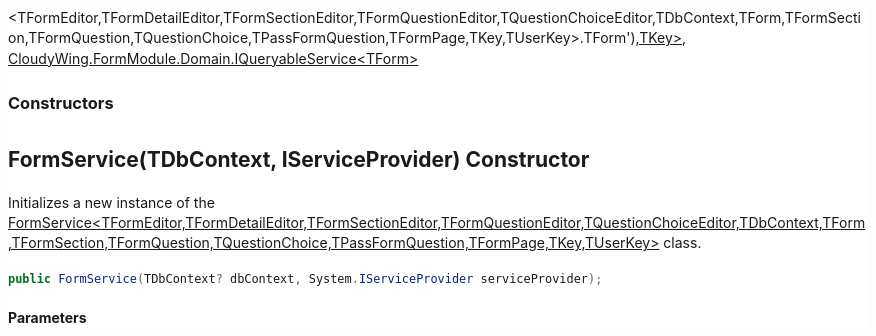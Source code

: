<TFormEditor,TFormDetailEditor,TFormSectionEditor,TFormQuestionEditor,TQuestionChoiceEditor,TDbContext,TForm,TFormSection,TFormQuestion,TQuestionChoice,TPassFormQuestion,TFormPage,TKey,TUserKey>.TForm')[,](CloudyWing.FormModule.Domain.FormModel.md#CloudyWing.FormModule.Domain.FormModel.IFormService_TFormEditor,TFormDetailEditor,TFormSectionEditor,TFormQuestionEditor,TQuestionChoiceEditor,TForm,TKey_ 'CloudyWing.FormModule.Domain.FormModel.IFormService<TFormEditor,TFormDetailEditor,TFormSectionEditor,TFormQuestionEditor,TQuestionChoiceEditor,TForm,TKey>')[TKey](CloudyWing.FormModule.Domain.FormModel.md#CloudyWing.FormModule.Domain.FormModel.FormService_TFormEditor,TFormDetailEditor,TFormSectionEditor,TFormQuestionEditor,TQuestionChoiceEditor,TDbContext,TForm,TFormSection,TFormQuestion,TQuestionChoice,TPassFormQuestion,TFormPage,TKey,TUserKey_.TKey 'CloudyWing.FormModule.Domain.FormModel.FormService<TFormEditor,TFormDetailEditor,TFormSectionEditor,TFormQuestionEditor,TQuestionChoiceEditor,TDbContext,TForm,TFormSection,TFormQuestion,TQuestionChoice,TPassFormQuestion,TFormPage,TKey,TUserKey>.TKey')[&gt;](CloudyWing.FormModule.Domain.FormModel.md#CloudyWing.FormModule.Domain.FormModel.IFormService_TFormEditor,TFormDetailEditor,TFormSectionEditor,TFormQuestionEditor,TQuestionChoiceEditor,TForm,TKey_ 'CloudyWing.FormModule.Domain.FormModel.IFormService<TFormEditor,TFormDetailEditor,TFormSectionEditor,TFormQuestionEditor,TQuestionChoiceEditor,TForm,TKey>'), [CloudyWing.FormModule.Domain.IQueryableService&lt;](CloudyWing.FormModule.Domain.md#CloudyWing.FormModule.Domain.IQueryableService_TEntity_ 'CloudyWing.FormModule.Domain.IQueryableService<TEntity>')[TForm](CloudyWing.FormModule.Domain.FormModel.md#CloudyWing.FormModule.Domain.FormModel.FormService_TFormEditor,TFormDetailEditor,TFormSectionEditor,TFormQuestionEditor,TQuestionChoiceEditor,TDbContext,TForm,TFormSection,TFormQuestion,TQuestionChoice,TPassFormQuestion,TFormPage,TKey,TUserKey_.TForm 'CloudyWing.FormModule.Domain.FormModel.FormService<TFormEditor,TFormDetailEditor,TFormSectionEditor,TFormQuestionEditor,TQuestionChoiceEditor,TDbContext,TForm,TFormSection,TFormQuestion,TQuestionChoice,TPassFormQuestion,TFormPage,TKey,TUserKey>.TForm')[&gt;](CloudyWing.FormModule.Domain.md#CloudyWing.FormModule.Domain.IQueryableService_TEntity_ 'CloudyWing.FormModule.Domain.IQueryableService<TEntity>')
### Constructors

<a name='CloudyWing.FormModule.Domain.FormModel.FormService_TFormEditor,TFormDetailEditor,TFormSectionEditor,TFormQuestionEditor,TQuestionChoiceEditor,TDbContext,TForm,TFormSection,TFormQuestion,TQuestionChoice,TPassFormQuestion,TFormPage,TKey,TUserKey_.FormService(TDbContext,System.IServiceProvider)'></a>

## FormService(TDbContext, IServiceProvider) Constructor

Initializes a new instance of the [FormService&lt;TFormEditor,TFormDetailEditor,TFormSectionEditor,TFormQuestionEditor,TQuestionChoiceEditor,TDbContext,TForm,TFormSection,TFormQuestion,TQuestionChoice,TPassFormQuestion,TFormPage,TKey,TUserKey&gt;](CloudyWing.FormModule.Domain.FormModel.md#CloudyWing.FormModule.Domain.FormModel.FormService_TFormEditor,TFormDetailEditor,TFormSectionEditor,TFormQuestionEditor,TQuestionChoiceEditor,TDbContext,TForm,TFormSection,TFormQuestion,TQuestionChoice,TPassFormQuestion,TFormPage,TKey,TUserKey_ 'CloudyWing.FormModule.Domain.FormModel.FormService<TFormEditor,TFormDetailEditor,TFormSectionEditor,TFormQuestionEditor,TQuestionChoiceEditor,TDbContext,TForm,TFormSection,TFormQuestion,TQuestionChoice,TPassFormQuestion,TFormPage,TKey,TUserKey>') class.

```csharp
public FormService(TDbContext? dbContext, System.IServiceProvider serviceProvider);
```
#### Parameters

<a name='CloudyWing.FormModule.Domain.FormModel.FormService_TFormEditor,TFormDetailEditor,TFormSectionEditor,TFormQuestionEditor,TQuestionChoiceEditor,TDbContext,TForm,TFormSection,TFormQuestion,TQuestionChoice,TPassFormQuestion,TFormPage,TKey,TUserKey_.FormService(TDbContext,System.IServiceProvider).dbContext'></a>
